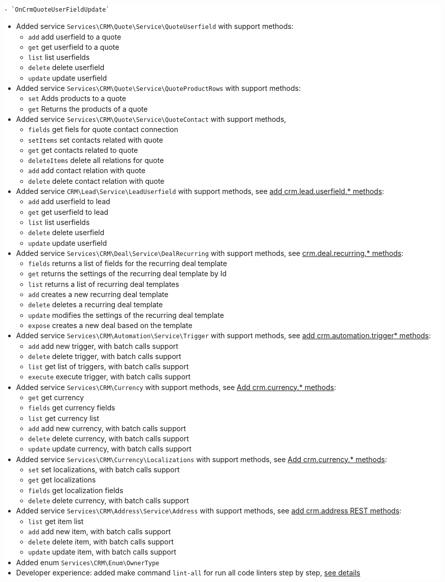     - `OnCrmQuoteUserFieldUpdate`
- Added service `Services\CRM\Quote\Service\QuoteUserfield` with support methods:
    - `add` add userfield to a quote
    - `get` get userfield to a quote
    - `list` list userfields
    - `delete` delete userfield
    - `update` update userfield
- Added service `Services\CRM\Quote\Service\QuoteProductRows` with support methods:
    - `set` Adds products to a quote
    - `get` Returns the products of a quote
- Added service `Services\CRM\Quote\Service\QuoteContact` with support methods,
    - `fields` get fiels for quote contact connection
    - `setItems` set contacts related with quote
    - `get` get contacts related to quote
    - `deleteItems` delete all relations for quote
    - `add` add contact relation with quote
    - `delete` delete contact relation with quote
- Added service `CRM\Lead\Service\LeadUserfield` with support methods,
  see [add crm.lead.userfield.* methods](https://github.com/bitrix24/b24phpsdk/issues/177):
    - `add` add userfield to lead
    - `get` get userfield to lead
    - `list` list userfields
    - `delete` delete userfield
    - `update` update userfield
- Added service `Services\CRM\Deal\Service\DealRecurring` with support methods,
  see [crm.deal.recurring.* methods](https://github.com/bitrix24/b24phpsdk/issues/160):
    - `fields` returns a list of fields for the recurring deal template
    - `get` returns the settings of the recurring deal template by Id
    - `list` returns a list of recurring deal templates
    - `add` creates a new recurring deal template
    - `delete` deletes a recurring deal template
    - `update` modifies the settings of the recurring deal template
    - `expose` creates a new deal based on the template
- Added service `Services\CRM\Automation\Service\Trigger` with support methods,
  see [add crm.automation.trigger* methods](https://github.com/bitrix24/b24phpsdk/issues/148):
    - `add` add new trigger, with batch calls support
    - `delete` delete trigger, with batch calls support
    - `list`  get list of triggers, with batch calls support
    - `execute` execute trigger, with batch calls support
- Added service `Services\CRM\Currency` with support methods,
  see [Add crm.currency.* methods](https://github.com/bitrix24/b24phpsdk/issues/155):
    - `get` get currency
    - `fields` get currency fields
    - `list` get currency list
    - `add` add new currency, with batch calls support
    - `delete` delete currency, with batch calls support
    - `update`  update currency, with batch calls support
- Added service `Services\CRM\Currency\Localizations` with support methods,
  see [Add crm.currency.* methods](https://github.com/bitrix24/b24phpsdk/issues/155):
    - `set` set localizations, with batch calls support
    - `get` get localizations
    - `fields` get localization fields
    - `delete` delete currency, with batch calls support
- Added service `Services\CRM\Address\Service\Address` with support methods,
  see [add crm.address REST methods](https://github.com/bitrix24/b24phpsdk/issues/138):
    - `list` get item list
    - `add` add new item, with batch calls support
    - `delete` delete item, with batch calls support
    - `update` update item, with batch calls support
- Added enum `Services\CRM\Enum\OwnerType`
- Developer experience: added make command `lint-all` for run all code linters step by step, [see details](https://github.com/bitrix24/b24phpsdk/issues/183)
